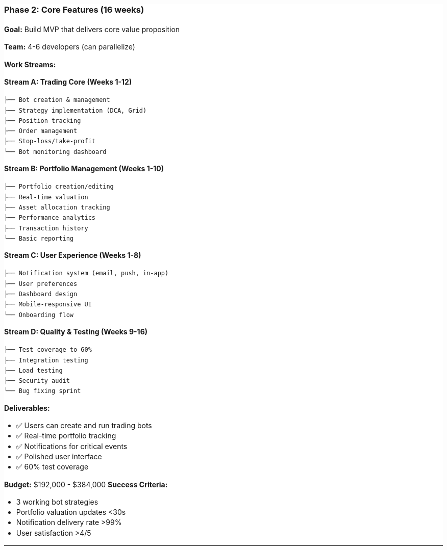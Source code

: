 
### Phase 2: Core Features (16 weeks)

**Goal:** Build MVP that delivers core value proposition

**Team:** 4-6 developers (can parallelize)

**Work Streams:**

**Stream A: Trading Core (Weeks 1-12)**
```
├── Bot creation & management
├── Strategy implementation (DCA, Grid)
├── Position tracking
├── Order management
├── Stop-loss/take-profit
└── Bot monitoring dashboard
```

**Stream B: Portfolio Management (Weeks 1-10)**
```
├── Portfolio creation/editing
├── Real-time valuation
├── Asset allocation tracking
├── Performance analytics
├── Transaction history
└── Basic reporting
```

**Stream C: User Experience (Weeks 1-8)**
```
├── Notification system (email, push, in-app)
├── User preferences
├── Dashboard design
├── Mobile-responsive UI
└── Onboarding flow
```

**Stream D: Quality & Testing (Weeks 9-16)**
```
├── Test coverage to 60%
├── Integration testing
├── Load testing
├── Security audit
└── Bug fixing sprint
```

**Deliverables:**
- ✅ Users can create and run trading bots
- ✅ Real-time portfolio tracking
- ✅ Notifications for critical events
- ✅ Polished user interface
- ✅ 60% test coverage

**Budget:** $192,000 - $384,000
**Success Criteria:**
- 3 working bot strategies
- Portfolio valuation updates <30s
- Notification delivery rate >99%
- User satisfaction >4/5

---